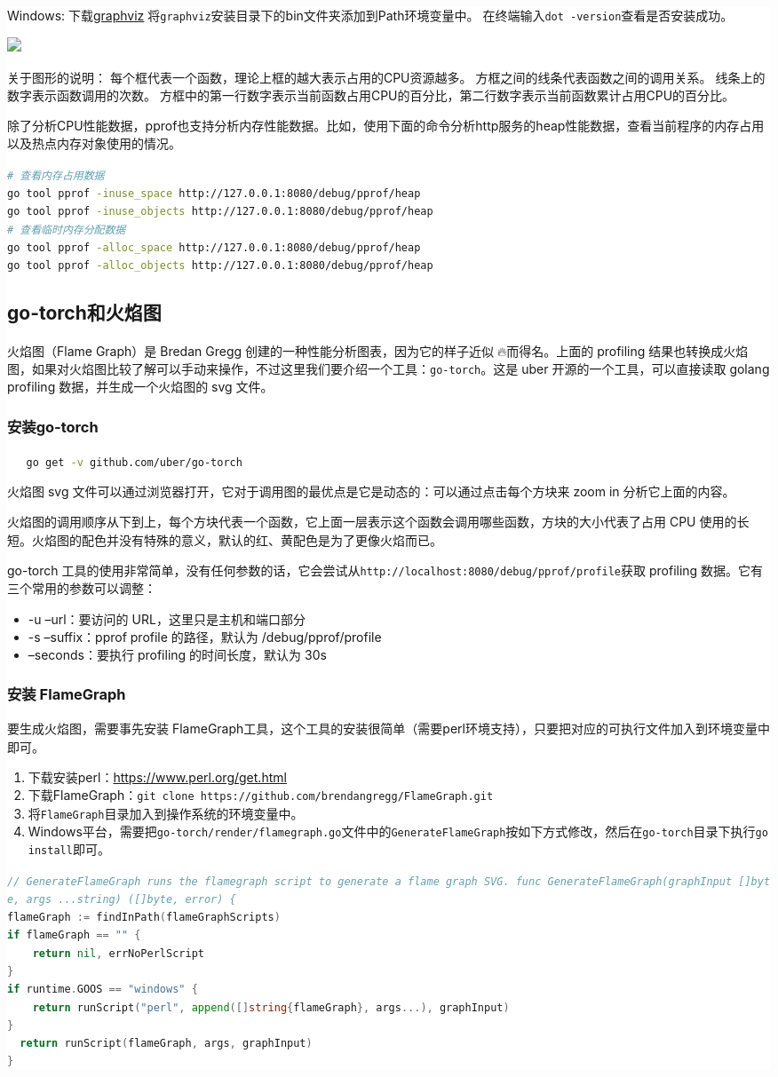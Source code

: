 Windows: 下载[graphviz](https://graphviz.gitlab.io/_pages/Download/Download_windows.html) 将`graphviz`安装目录下的bin文件夹添加到Path环境变量中。 在终端输入`dot -version`查看是否安装成功。

![](https://tva1.sinaimg.cn/large/008eGmZEgy1gpihc6efdzj310a0q676g.jpg)

关于图形的说明： 每个框代表一个函数，理论上框的越大表示占用的CPU资源越多。 方框之间的线条代表函数之间的调用关系。 线条上的数字表示函数调用的次数。 方框中的第一行数字表示当前函数占用CPU的百分比，第二行数字表示当前函数累计占用CPU的百分比。

除了分析CPU性能数据，pprof也支持分析内存性能数据。比如，使用下面的命令分析http服务的heap性能数据，查看当前程序的内存占用以及热点内存对象使用的情况。

```bash
# 查看内存占用数据
go tool pprof -inuse_space http://127.0.0.1:8080/debug/pprof/heap
go tool pprof -inuse_objects http://127.0.0.1:8080/debug/pprof/heap
# 查看临时内存分配数据
go tool pprof -alloc_space http://127.0.0.1:8080/debug/pprof/heap
go tool pprof -alloc_objects http://127.0.0.1:8080/debug/pprof/heap
```

## go-torch和火焰图

火焰图（Flame Graph）是 Bredan Gregg 创建的一种性能分析图表，因为它的样子近似 🔥而得名。上面的 profiling 结果也转换成火焰图，如果对火焰图比较了解可以手动来操作，不过这里我们要介绍一个工具：`go-torch`。这是 uber 开源的一个工具，可以直接读取 golang profiling 数据，并生成一个火焰图的 svg 文件。

### 安装go-torch

```bash
   go get -v github.com/uber/go-torch
```

火焰图 svg 文件可以通过浏览器打开，它对于调用图的最优点是它是动态的：可以通过点击每个方块来 zoom in 分析它上面的内容。

火焰图的调用顺序从下到上，每个方块代表一个函数，它上面一层表示这个函数会调用哪些函数，方块的大小代表了占用 CPU 使用的长短。火焰图的配色并没有特殊的意义，默认的红、黄配色是为了更像火焰而已。

go-torch 工具的使用非常简单，没有任何参数的话，它会尝试从`http://localhost:8080/debug/pprof/profile`获取 profiling 数据。它有三个常用的参数可以调整：

- -u –url：要访问的 URL，这里只是主机和端口部分
- -s –suffix：pprof profile 的路径，默认为 /debug/pprof/profile
- –seconds：要执行 profiling 的时间长度，默认为 30s

### 安装 FlameGraph

要生成火焰图，需要事先安装 FlameGraph工具，这个工具的安装很简单（需要perl环境支持），只要把对应的可执行文件加入到环境变量中即可。

1. 下载安装perl：https://www.perl.org/get.html
2. 下载FlameGraph：`git clone https://github.com/brendangregg/FlameGraph.git`
3. 将`FlameGraph`目录加入到操作系统的环境变量中。
4. Windows平台，需要把`go-torch/render/flamegraph.go`文件中的`GenerateFlameGraph`按如下方式修改，然后在`go-torch`目录下执行`go install`即可。

```go
// GenerateFlameGraph runs the flamegraph script to generate a flame graph SVG. func GenerateFlameGraph(graphInput []byte, args ...string) ([]byte, error) {
flameGraph := findInPath(flameGraphScripts)
if flameGraph == "" {
	return nil, errNoPerlScript
}
if runtime.GOOS == "windows" {
	return runScript("perl", append([]string{flameGraph}, args...), graphInput)
}
  return runScript(flameGraph, args, graphInput)
}
```
